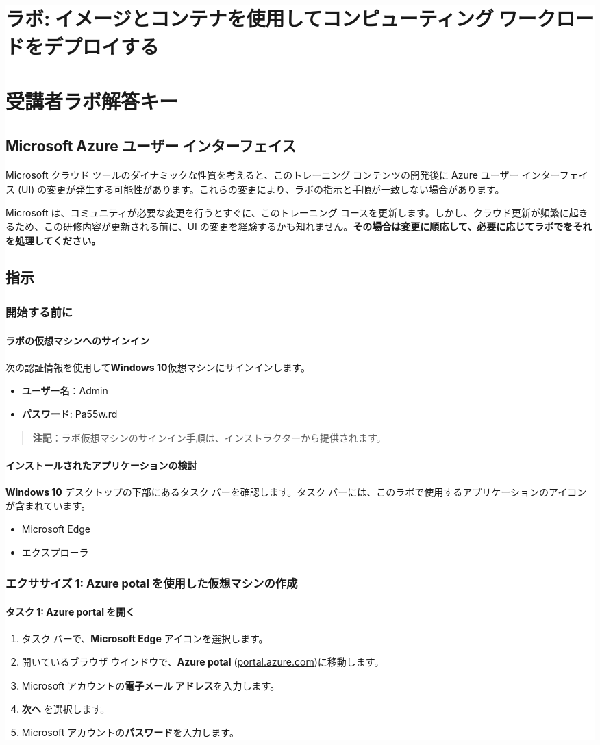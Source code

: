﻿---
lab:
    title: 'ラボ: イメージとコンテナを使用してコンピューティング ワークロードをデプロイする'
    type: 'Answer Key'
    module: 'モジュール 1: Azure サービスとしてのインフラストラクチャ (IaaS) コンピューティング ソリューションの開発'
---

# ラボ: イメージとコンテナを使用してコンピューティング ワークロードをデプロイする
# 受講者ラボ解答キー

## Microsoft Azure ユーザー インターフェイス

Microsoft クラウド ツールのダイナミックな性質を考えると、このトレーニング コンテンツの開発後に Azure ユーザー インターフェイス (UI) の変更が発生する可能性があります。これらの変更により、ラボの指示と手順が一致しない場合があります。

Microsoft は、コミュニティが必要な変更を行うとすぐに、このトレーニング コースを更新します。しかし、クラウド更新が頻繁に起きるため、この研修内容が更新される前に、UI の変更を経験するかも知れません。**その場合は変更に順応して、必要に応じてラボでをそれを処理してください。**

## 指示

### 開始する前に

#### ラボの仮想マシンへのサインイン

次の認証情報を使用して**Windows 10**仮想マシンにサインインします。
    
-   **ユーザー名**：Admin

-   **パスワード**: Pa55w.rd

> **注記**：ラボ仮想マシンのサインイン手順は、インストラクターから提供されます。

#### インストールされたアプリケーションの検討

**Windows 10** デスクトップの下部にあるタスク バーを確認します。タスク バーには、このラボで使用するアプリケーションのアイコンが含まれています。
    
-   Microsoft Edge

-   エクスプローラ

### エクササイズ 1: Azure potal を使用した仮想マシンの作成

#### タスク 1: Azure portal を開く

1.  タスク バーで、**Microsoft Edge** アイコンを選択します。

1.  開いているブラウザ ウインドウで、**Azure potal** ([portal.azure.com](https://portal.azure.com))に移動します。

1.  Microsoft アカウントの**電子メール アドレス**を入力します。

1.  **次へ** を選択します。

1.  Microsoft アカウントの**パスワード**を入力します。
